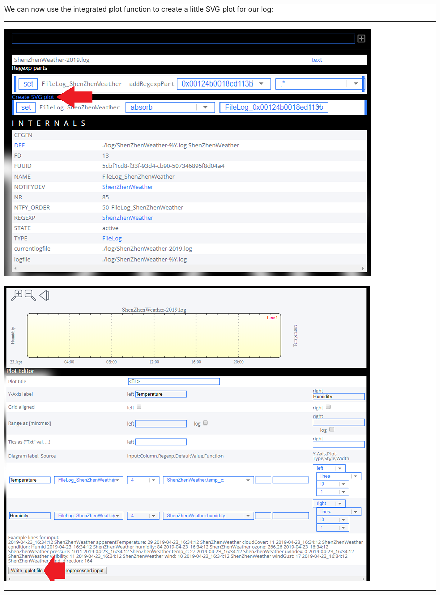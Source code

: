 

We can now use the integrated plot function to create a little SVG plot for our log:


---
![Zigbee2MQTT](./zigbee2mqtt_37.png)

![Zigbee2MQTT](./zigbee2mqtt_38.png)

---